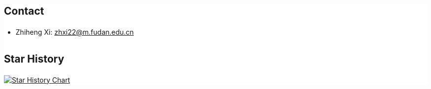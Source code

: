 ## Contact
- Zhiheng Xi: zhxi22@m.fudan.edu.cn



## Star History

[![Star History Chart](https://api.star-history.com/svg?repos=WooooDyy/LLM-Agent-Paper-List&type=Date)](https://star-history.com/#WooooDyy/LLM-Agent-Paper-List&Date)

